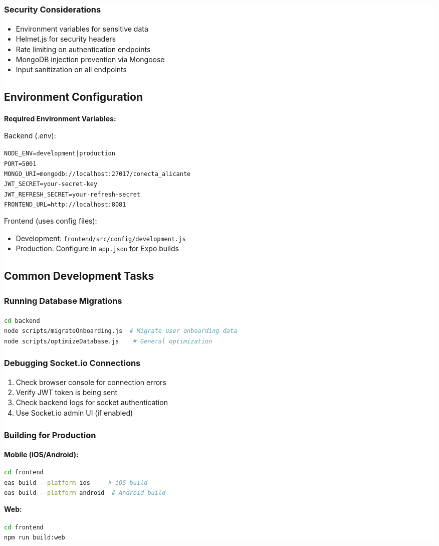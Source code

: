 ### Security Considerations
- Environment variables for sensitive data
- Helmet.js for security headers
- Rate limiting on authentication endpoints
- MongoDB injection prevention via Mongoose
- Input sanitization on all endpoints

## Environment Configuration

**Required Environment Variables:**

Backend (.env):
```
NODE_ENV=development|production
PORT=5001
MONGO_URI=mongodb://localhost:27017/conecta_alicante
JWT_SECRET=your-secret-key
JWT_REFRESH_SECRET=your-refresh-secret
FRONTEND_URL=http://localhost:8081
```

Frontend (uses config files):
- Development: `frontend/src/config/development.js`
- Production: Configure in `app.json` for Expo builds

## Common Development Tasks

### Running Database Migrations
```bash
cd backend
node scripts/migrateOnboarding.js  # Migrate user onboarding data
node scripts/optimizeDatabase.js    # General optimization
```

### Debugging Socket.io Connections
1. Check browser console for connection errors
2. Verify JWT token is being sent
3. Check backend logs for socket authentication
4. Use Socket.io admin UI (if enabled)

### Building for Production

**Mobile (iOS/Android):**
```bash
cd frontend
eas build --platform ios     # iOS build
eas build --platform android  # Android build
```

**Web:**
```bash
cd frontend
npm run build:web
```
